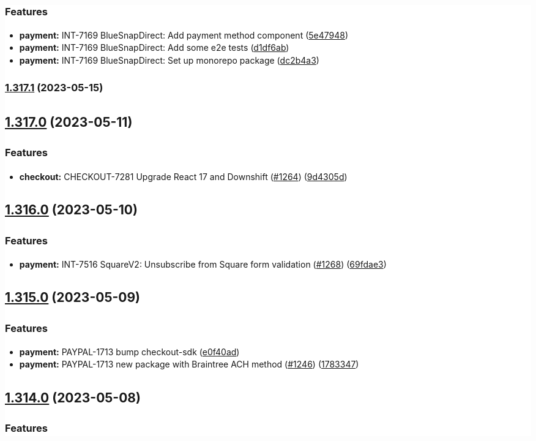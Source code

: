 
### Features

* **payment:** INT-7169 BlueSnapDirect: Add payment method component ([5e47948](https://github.com/bigcommerce/checkout-js/commit/5e479489a80677731ca6658c1c11009a4135956f))
* **payment:** INT-7169 BlueSnapDirect: Add some e2e tests ([d1df6ab](https://github.com/bigcommerce/checkout-js/commit/d1df6abc6515e14e7df74f0b39dae5326f9a55d7))
* **payment:** INT-7169 BlueSnapDirect: Set up monorepo package ([dc2b4a3](https://github.com/bigcommerce/checkout-js/commit/dc2b4a37ab0f87c7c96d53d1526db12943b5365c))

### [1.317.1](https://github.com/bigcommerce/checkout-js/compare/v1.317.0...v1.317.1) (2023-05-15)

## [1.317.0](https://github.com/bigcommerce/checkout-js/compare/v1.316.0...v1.317.0) (2023-05-11)


### Features

* **checkout:** CHECKOUT-7281 Upgrade React 17 and Downshift ([#1264](https://github.com/bigcommerce/checkout-js/issues/1264)) ([9d4305d](https://github.com/bigcommerce/checkout-js/commit/9d4305d5dc73c1b6e2966528756875b6261caf4f))

## [1.316.0](https://github.com/bigcommerce/checkout-js/compare/v1.315.0...v1.316.0) (2023-05-10)


### Features

* **payment:** INT-7516 SquareV2: Unsubscribe from Square form validation ([#1268](https://github.com/bigcommerce/checkout-js/issues/1268)) ([69fdae3](https://github.com/bigcommerce/checkout-js/commit/69fdae30b08bade577e70f573fbf78b724a8b71d))

## [1.315.0](https://github.com/bigcommerce/checkout-js/compare/v1.314.0...v1.315.0) (2023-05-09)


### Features

* **payment:** PAYPAL-1713 bump checkout-sdk ([e0f40ad](https://github.com/bigcommerce/checkout-js/commit/e0f40ad90f3f4d85317d76cb249604a4885840b3))
* **payment:** PAYPAL-1713 new package with Braintree ACH method ([#1246](https://github.com/bigcommerce/checkout-js/issues/1246)) ([1783347](https://github.com/bigcommerce/checkout-js/commit/17833476faf26f23ffd23cb5bbf5599a03b308a1))

## [1.314.0](https://github.com/bigcommerce/checkout-js/compare/v1.313.1...v1.314.0) (2023-05-08)


### Features
